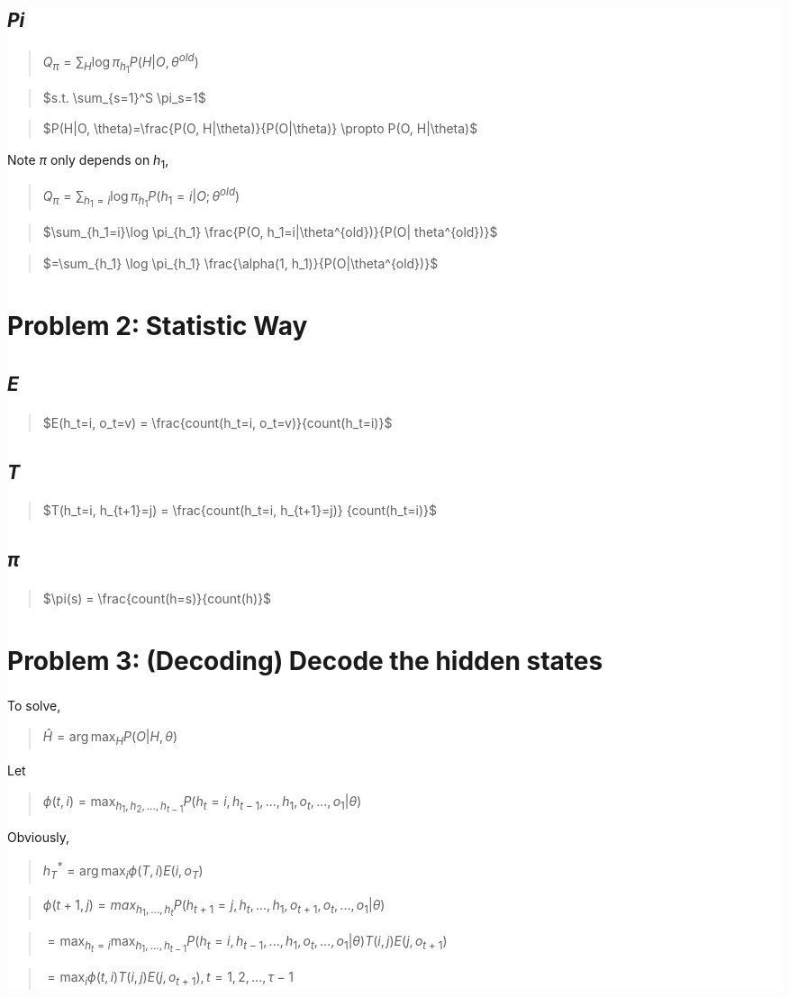 
## $Pi$
> $Q_{\pi} =  \sum_{H} \log\pi_{h_1} P(H|O, \theta^{old})$

> $s.t. \sum_{s=1}^S \pi_s=1$

> $P(H|O, \theta)=\frac{P(O, H|\theta)}{P(O|\theta)} \propto P(O, H|\theta)$

Note $\pi$ only depends on $h_1$, 

> $Q_{\pi} = \sum_{h_1=i}\log \pi_{h_1} P(h_1=i|O; \theta^{old})$

> $\sum_{h_1=i}\log \pi_{h_1}
\frac{P(O, h_1=i|\theta^{old})}{P(O|
theta^{old})}$

> $=\sum_{h_1} \log \pi_{h_1}
\frac{\alpha(1, h_1)}{P(O|\theta^{old})}$

# Problem 2: Statistic Way

## $E$

> $E(h_t=i, o_t=v) = \frac{count(h_t=i, o_t=v)}{count(h_t=i)}$

## $T$

> $T(h_t=i, h_{t+1}=j) = \frac{count(h_t=i, h_{t+1}=j)}
{count(h_t=i)}$

## $\pi$

> $\pi(s) = \frac{count(h=s)}{count(h)}$


# Problem 3: (Decoding) Decode the hidden states 

To solve, 

> $\hat H = \arg\max_H P(O |H, \theta)$

Let

> $\phi(t, i) = \max_{h_1, h_2, ..., h_{t-1}} P(h_t=i, h_{t-1}, ..., h_1, o_t, ..., o_1|\theta)$

Obviously, 

> $h_T^* = \arg\max_{i} \phi(T, i) E(i, o_T)$

> $\phi(t+1, j) = max_{h_1, ..., h_t}P(h_{t+1}=j, h_t, ..., h_1, o_{t+1}, o_t, ..., o_1|\theta)$

> $=\max_{h_t=i}\max_{h_1, ..., h_{t-1}}P(h_t=i, h_{t-1}, ..., h_1, o_t, ..., o_1|\theta)T(i, j)E(j, o_{t+1})$

> $=\max_i\phi(t, i)T(i, j)E(j, o_{t+1}), t=1, 2, ..., \tau-1$
